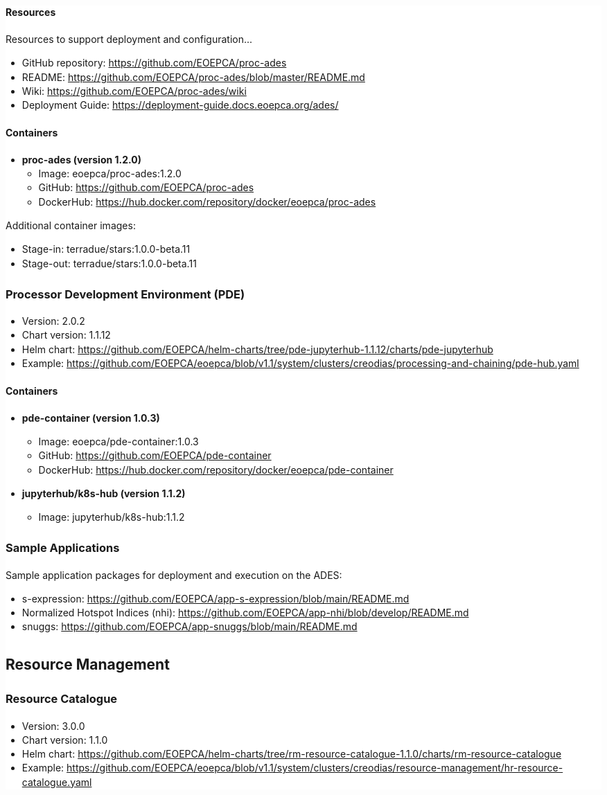 #### Resources

Resources to support deployment and configuration...

* GitHub repository: https://github.com/EOEPCA/proc-ades
* README: https://github.com/EOEPCA/proc-ades/blob/master/README.md
* Wiki: https://github.com/EOEPCA/proc-ades/wiki
* Deployment Guide: https://deployment-guide.docs.eoepca.org/ades/

#### Containers

* **proc-ades (version 1.2.0)**
  * Image: eoepca/proc-ades:1.2.0
  * GitHub: https://github.com/EOEPCA/proc-ades
  * DockerHub: https://hub.docker.com/repository/docker/eoepca/proc-ades

Additional container images:
* Stage-in: terradue/stars:1.0.0-beta.11
* Stage-out: terradue/stars:1.0.0-beta.11


### Processor Development Environment (PDE)

* Version: 2.0.2
* Chart version: 1.1.12
* Helm chart: https://github.com/EOEPCA/helm-charts/tree/pde-jupyterhub-1.1.12/charts/pde-jupyterhub
* Example: https://github.com/EOEPCA/eoepca/blob/v1.1/system/clusters/creodias/processing-and-chaining/pde-hub.yaml

#### Containers

* **pde-container (version 1.0.3)**
  * Image: eoepca/pde-container:1.0.3
  * GitHub: https://github.com/EOEPCA/pde-container
  * DockerHub: https://hub.docker.com/repository/docker/eoepca/pde-container

* **jupyterhub/k8s-hub (version 1.1.2)**
  * Image: jupyterhub/k8s-hub:1.1.2


### Sample Applications

Sample application packages for deployment and execution on the ADES:
* s-expression: https://github.com/EOEPCA/app-s-expression/blob/main/README.md
* Normalized Hotspot Indices (nhi): https://github.com/EOEPCA/app-nhi/blob/develop/README.md
* snuggs: https://github.com/EOEPCA/app-snuggs/blob/main/README.md


## Resource Management

### Resource Catalogue

* Version: 3.0.0
* Chart version: 1.1.0
* Helm chart: https://github.com/EOEPCA/helm-charts/tree/rm-resource-catalogue-1.1.0/charts/rm-resource-catalogue
* Example: https://github.com/EOEPCA/eoepca/blob/v1.1/system/clusters/creodias/resource-management/hr-resource-catalogue.yaml
